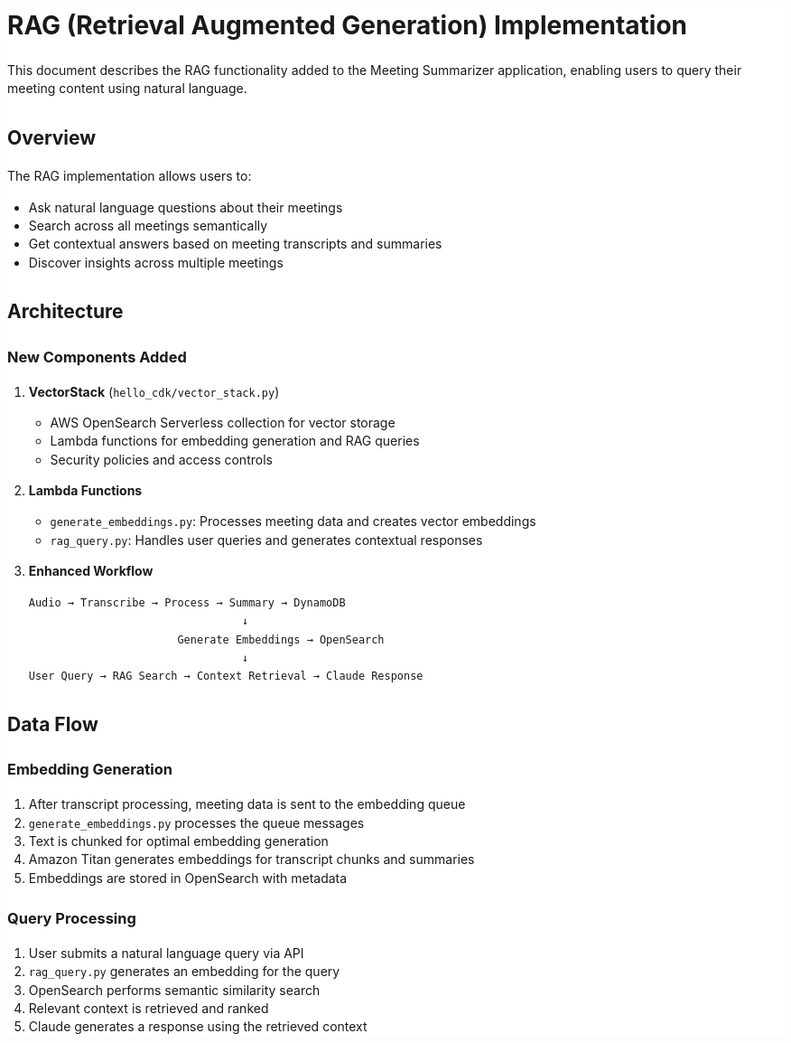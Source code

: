 # RAG (Retrieval Augmented Generation) Implementation

This document describes the RAG functionality added to the Meeting Summarizer application, enabling users to query their meeting content using natural language.

## Overview

The RAG implementation allows users to:
- Ask natural language questions about their meetings
- Search across all meetings semantically
- Get contextual answers based on meeting transcripts and summaries
- Discover insights across multiple meetings

## Architecture

### New Components Added

1. **VectorStack** (`hello_cdk/vector_stack.py`)
   - AWS OpenSearch Serverless collection for vector storage
   - Lambda functions for embedding generation and RAG queries
   - Security policies and access controls

2. **Lambda Functions**
   - `generate_embeddings.py`: Processes meeting data and creates vector embeddings
   - `rag_query.py`: Handles user queries and generates contextual responses

3. **Enhanced Workflow**
   ```
   Audio → Transcribe → Process → Summary → DynamoDB
                                    ↓
                          Generate Embeddings → OpenSearch
                                    ↓
   User Query → RAG Search → Context Retrieval → Claude Response
   ```

## Data Flow

### Embedding Generation
1. After transcript processing, meeting data is sent to the embedding queue
2. `generate_embeddings.py` processes the queue messages
3. Text is chunked for optimal embedding generation
4. Amazon Titan generates embeddings for transcript chunks and summaries
5. Embeddings are stored in OpenSearch with metadata

### Query Processing
1. User submits a natural language query via API
2. `rag_query.py` generates an embedding for the query
3. OpenSearch performs semantic similarity search
4. Relevant context is retrieved and ranked
5. Claude generates a response using the retrieved context
